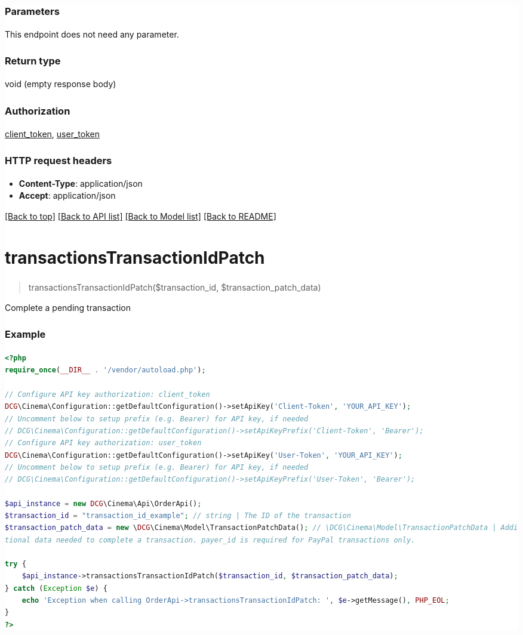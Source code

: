 ### Parameters
This endpoint does not need any parameter.

### Return type

void (empty response body)

### Authorization

[client_token](../../README.md#client_token), [user_token](../../README.md#user_token)

### HTTP request headers

 - **Content-Type**: application/json
 - **Accept**: application/json

[[Back to top]](#) [[Back to API list]](../../README.md#documentation-for-api-endpoints) [[Back to Model list]](../../README.md#documentation-for-models) [[Back to README]](../../README.md)

# **transactionsTransactionIdPatch**
> transactionsTransactionIdPatch($transaction_id, $transaction_patch_data)

Complete a pending transaction

### Example
```php
<?php
require_once(__DIR__ . '/vendor/autoload.php');

// Configure API key authorization: client_token
DCG\Cinema\Configuration::getDefaultConfiguration()->setApiKey('Client-Token', 'YOUR_API_KEY');
// Uncomment below to setup prefix (e.g. Bearer) for API key, if needed
// DCG\Cinema\Configuration::getDefaultConfiguration()->setApiKeyPrefix('Client-Token', 'Bearer');
// Configure API key authorization: user_token
DCG\Cinema\Configuration::getDefaultConfiguration()->setApiKey('User-Token', 'YOUR_API_KEY');
// Uncomment below to setup prefix (e.g. Bearer) for API key, if needed
// DCG\Cinema\Configuration::getDefaultConfiguration()->setApiKeyPrefix('User-Token', 'Bearer');

$api_instance = new DCG\Cinema\Api\OrderApi();
$transaction_id = "transaction_id_example"; // string | The ID of the transaction
$transaction_patch_data = new \DCG\Cinema\Model\TransactionPatchData(); // \DCG\Cinema\Model\TransactionPatchData | Additional data needed to complete a transaction. payer_id is required for PayPal transactions only.

try {
    $api_instance->transactionsTransactionIdPatch($transaction_id, $transaction_patch_data);
} catch (Exception $e) {
    echo 'Exception when calling OrderApi->transactionsTransactionIdPatch: ', $e->getMessage(), PHP_EOL;
}
?>
```
